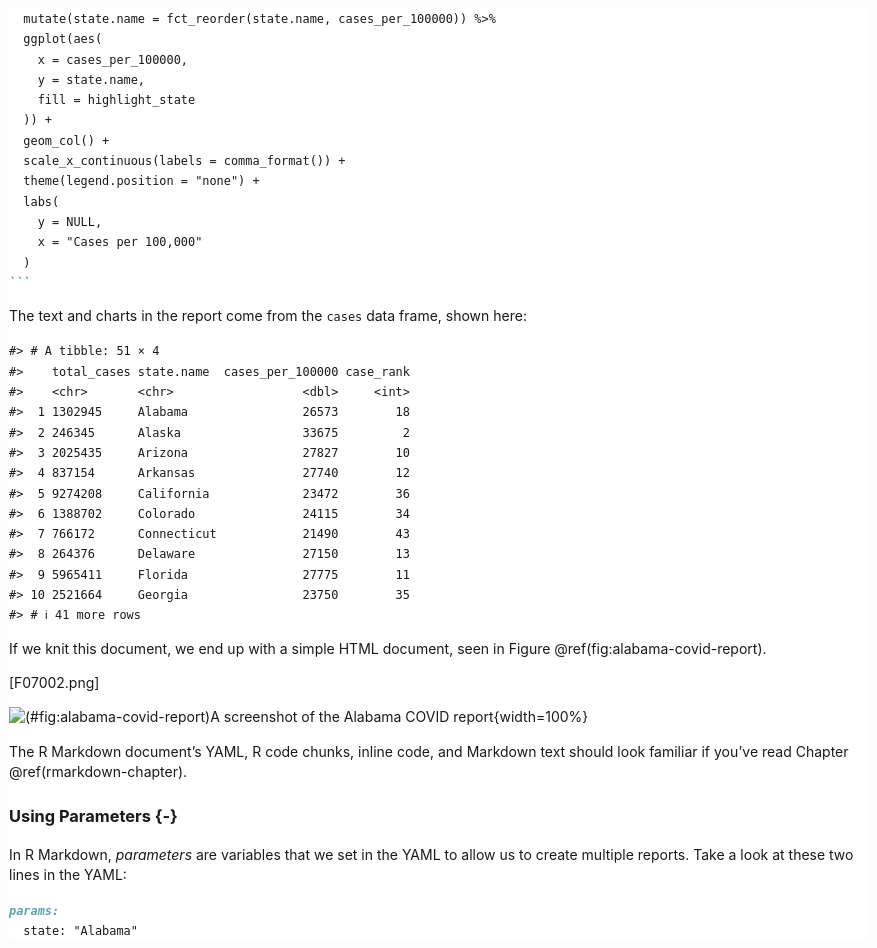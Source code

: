 ````markdown
  mutate(state.name = fct_reorder(state.name, cases_per_100000)) %>%
  ggplot(aes(
    x = cases_per_100000,
    y = state.name,
    fill = highlight_state
  )) +
  geom_col() +
  scale_x_continuous(labels = comma_format()) +
  theme(legend.position = "none") +
  labs(
    y = NULL,
    x = "Cases per 100,000"
  )
```
````

The text and charts in the report come from the `cases` data frame, shown here:


```
#> # A tibble: 51 × 4
#>    total_cases state.name  cases_per_100000 case_rank
#>    <chr>       <chr>                  <dbl>     <int>
#>  1 1302945     Alabama                26573        18
#>  2 246345      Alaska                 33675         2
#>  3 2025435     Arizona                27827        10
#>  4 837154      Arkansas               27740        12
#>  5 9274208     California             23472        36
#>  6 1388702     Colorado               24115        34
#>  7 766172      Connecticut            21490        43
#>  8 264376      Delaware               27150        13
#>  9 5965411     Florida                27775        11
#> 10 2521664     Georgia                23750        35
#> # ℹ 41 more rows
```

If we knit this document, we end up with a simple HTML document, seen in Figure \@ref(fig:alabama-covid-report).

[F07002.png]

![(\#fig:alabama-covid-report)A screenshot of the Alabama COVID report](../../assets/alabama-covid-report.png){width=100%}



The R Markdown document’s YAML, R code chunks, inline code, and Markdown text should look familiar if you’ve read Chapter \@ref(rmarkdown-chapter). 

### Using Parameters {-}

In R Markdown, *parameters* are variables that we set in the YAML to allow us to create multiple reports. Take a look at these two lines in the YAML:



```markdown
params:
  state: "Alabama"
```
